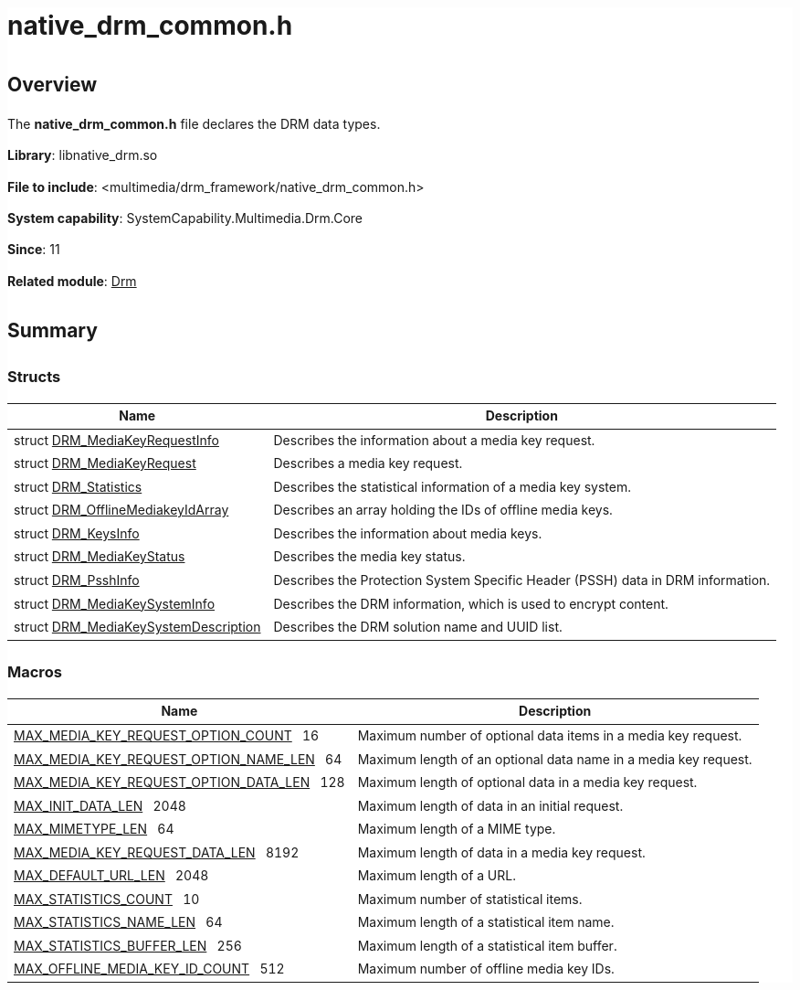 # native_drm_common.h


## Overview

The **native_drm_common.h** file declares the DRM data types.

**Library**: libnative_drm.so

**File to include**: &lt;multimedia/drm_framework/native_drm_common.h&gt;

**System capability**: SystemCapability.Multimedia.Drm.Core

**Since**: 11

**Related module**: [Drm](_drm.md)


## Summary


### Structs

| Name| Description| 
| -------- | -------- |
| struct  [DRM_MediaKeyRequestInfo](_d_r_m___media_key_request_info.md) | Describes the information about a media key request.| 
| struct  [DRM_MediaKeyRequest](_d_r_m___media_key_request.md) | Describes a media key request.| 
| struct  [DRM_Statistics](_d_r_m___statistics.md) | Describes the statistical information of a media key system.| 
| struct  [DRM_OfflineMediakeyIdArray](_d_r_m___offline_mediakey_id_array.md) | Describes an array holding the IDs of offline media keys.| 
| struct  [DRM_KeysInfo](_d_r_m___keys_info.md) | Describes the information about media keys.| 
| struct  [DRM_MediaKeyStatus](_d_r_m___media_key_status.md) | Describes the media key status.| 
| struct  [DRM_PsshInfo](_d_r_m___pssh_info.md) | Describes the Protection System Specific Header (PSSH) data in DRM information.| 
| struct  [DRM_MediaKeySystemInfo](_d_r_m___media_key_system_info.md) | Describes the DRM information, which is used to encrypt content.| 
| struct  [DRM_MediaKeySystemDescription](_d_r_m___media_key_system_description.md) | Describes the DRM solution name and UUID list. | 


### Macros

| Name| Description| 
| -------- | -------- |
| [MAX_MEDIA_KEY_REQUEST_OPTION_COUNT](_drm.md#max_media_key_request_option_count)&nbsp;&nbsp;&nbsp;16 | Maximum number of optional data items in a media key request.| 
| [MAX_MEDIA_KEY_REQUEST_OPTION_NAME_LEN](_drm.md#max_media_key_request_option_name_len)&nbsp;&nbsp;&nbsp;64 | Maximum length of an optional data name in a media key request.| 
| [MAX_MEDIA_KEY_REQUEST_OPTION_DATA_LEN](_drm.md#max_media_key_request_option_data_len)&nbsp;&nbsp;&nbsp;128 | Maximum length of optional data in a media key request.| 
| [MAX_INIT_DATA_LEN](_drm.md#max_init_data_len)&nbsp;&nbsp;&nbsp;2048 | Maximum length of data in an initial request.| 
| [MAX_MIMETYPE_LEN](_drm.md#max_mimetype_len)&nbsp;&nbsp;&nbsp;64 | Maximum length of a MIME type.| 
| [MAX_MEDIA_KEY_REQUEST_DATA_LEN](_drm.md#max_media_key_request_data_len)&nbsp;&nbsp;&nbsp;8192 | Maximum length of data in a media key request.| 
| [MAX_DEFAULT_URL_LEN](_drm.md#max_default_url_len)&nbsp;&nbsp;&nbsp;2048 | Maximum length of a URL.| 
| [MAX_STATISTICS_COUNT](_drm.md#max_statistics_count)&nbsp;&nbsp;&nbsp;10 | Maximum number of statistical items.| 
| [MAX_STATISTICS_NAME_LEN](_drm.md#max_statistics_name_len)&nbsp;&nbsp;&nbsp;64 | Maximum length of a statistical item name.| 
| [MAX_STATISTICS_BUFFER_LEN](_drm.md#max_statistics_buffer_len)&nbsp;&nbsp;&nbsp;256 | Maximum length of a statistical item buffer.| 
| [MAX_OFFLINE_MEDIA_KEY_ID_COUNT](_drm.md#max_offline_media_key_id_count)&nbsp;&nbsp;&nbsp;512 | Maximum number of offline media key IDs.| 